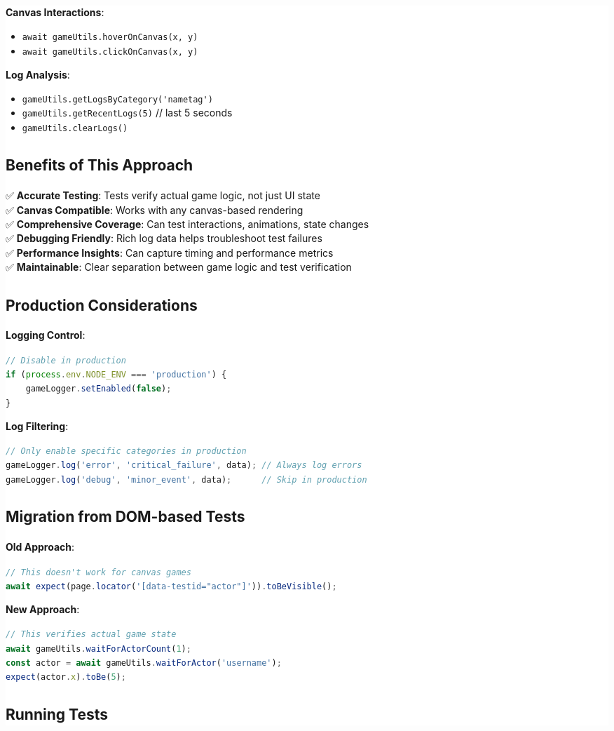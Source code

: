 **Canvas Interactions**:
- `await gameUtils.hoverOnCanvas(x, y)`
- `await gameUtils.clickOnCanvas(x, y)`

**Log Analysis**:
- `gameUtils.getLogsByCategory('nametag')`
- `gameUtils.getRecentLogs(5)` // last 5 seconds
- `gameUtils.clearLogs()`

## Benefits of This Approach

✅ **Accurate Testing**: Tests verify actual game logic, not just UI state  
✅ **Canvas Compatible**: Works with any canvas-based rendering  
✅ **Comprehensive Coverage**: Can test interactions, animations, state changes  
✅ **Debugging Friendly**: Rich log data helps troubleshoot test failures  
✅ **Performance Insights**: Can capture timing and performance metrics  
✅ **Maintainable**: Clear separation between game logic and test verification  

## Production Considerations

**Logging Control**:
```typescript
// Disable in production
if (process.env.NODE_ENV === 'production') {
    gameLogger.setEnabled(false);
}
```

**Log Filtering**:
```typescript
// Only enable specific categories in production
gameLogger.log('error', 'critical_failure', data); // Always log errors
gameLogger.log('debug', 'minor_event', data);      // Skip in production
```

## Migration from DOM-based Tests

**Old Approach**:
```typescript
// This doesn't work for canvas games
await expect(page.locator('[data-testid="actor"]')).toBeVisible();
```

**New Approach**:
```typescript
// This verifies actual game state
await gameUtils.waitForActorCount(1);
const actor = await gameUtils.waitForActor('username');
expect(actor.x).toBe(5);
```

## Running Tests
